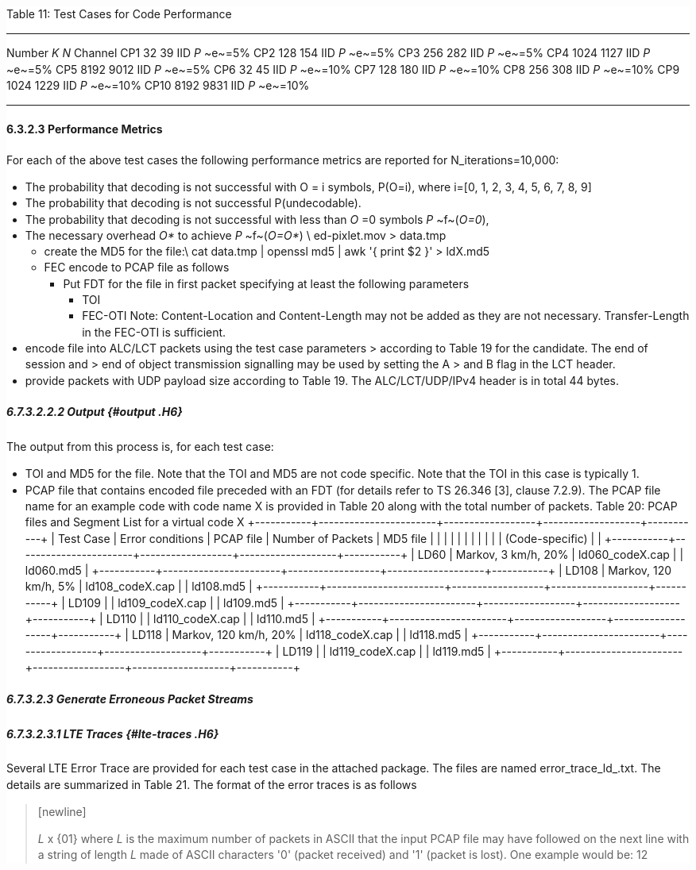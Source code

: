 Table 11: Test Cases for Code Performance
* * *
Number _K_ _N_ Channel CP1 32 39 IID _P_ ~e~=5% CP2 128 154 IID _P_ ~e~=5% CP3
256 282 IID _P_ ~e~=5% CP4 1024 1127 IID _P_ ~e~=5% CP5 8192 9012 IID _P_
~e~=5% CP6 32 45 IID _P_ ~e~=10% CP7 128 180 IID _P_ ~e~=10% CP8 256 308 IID
_P_ ~e~=10% CP9 1024 1229 IID _P_ ~e~=10% CP10 8192 9831 IID _P_ ~e~=10%
* * *
#### 6.3.2.3 Performance Metrics
For each of the above test cases the following performance metrics are
reported for N_iterations=10,000:
  * The probability that decoding is not successful with O = i symbols, P(O=i), where i=[0, 1, 2, 3, 4, 5, 6, 7, 8, 9]
  * The probability that decoding is not successful P(undecodable).
  * The probability that decoding is not successful with less than _O_ =0 symbols _P_ ~f~(_O=0_),
  * The necessary overhead _O*_ to achieve _P_ ~f~(_O=O*_) \ ed-pixlet.mov > data.tmp
      * create the MD5 for the file:\ cat data.tmp \| openssl md5 \| awk \'{ print \$2 }\' > ldX.md5
    * FEC encode to PCAP file as follows
      * Put FDT for the file in first packet specifying at least the following parameters
        * TOI
        * FEC-OTI
Note: Content-Location and Content-Length may not be added as they are not
necessary. Transfer-Length in the FEC-OTI is sufficient.
  * encode file into ALC/LCT packets using the test case parameters > according to Table 19 for the candidate. The end of session and > end of object transmission signalling may be used by setting the A > and B flag in the LCT header.
  * provide packets with UDP payload size according to Table 19. The ALC/LCT/UDP/IPv4 header is in total 44 bytes.
##### 6.7.3.2.2.2 Output {#output .H6}
The output from this process is, for each test case:
  * TOI and MD5 for the file. Note that the TOI and MD5 are not code specific. Note that the TOI in this case is typically 1.
  * PCAP file that contains encoded file preceded with an FDT (for details refer to TS 26.346 [3], clause 7.2.9). The PCAP file name for an example code with code name X is provided in Table 20 along with the total number of packets.
Table 20: PCAP files and Segment List for a virtual code X
+-----------+-----------------------+------------------+-------------------+-----------+ | Test Case | Error conditions | PCAP file | Number of Packets | MD5 file | | | | | | | | | | | (Code-specific) | | +-----------+-----------------------+------------------+-------------------+-----------+ | LD60 | Markov, 3 km/h, 20% | ld060_codeX.cap | | ld060.md5 | +-----------+-----------------------+------------------+-------------------+-----------+ | LD108 | Markov, 120 km/h, 5% | ld108_codeX.cap | | ld108.md5 | +-----------+-----------------------+------------------+-------------------+-----------+ | LD109 | | ld109_codeX.cap | | ld109.md5 | +-----------+-----------------------+------------------+-------------------+-----------+ | LD110 | | ld110_codeX.cap | | ld110.md5 | +-----------+-----------------------+------------------+-------------------+-----------+ | LD118 | Markov, 120 km/h, 20% | ld118_codeX.cap | | ld118.md5 | +-----------+-----------------------+------------------+-------------------+-----------+ | LD119 | | ld119_codeX.cap | | ld119.md5 | +-----------+-----------------------+------------------+-------------------+-----------+
##### 6.7.3.2.3 Generate Erroneous Packet Streams
##### 6.7.3.2.3.1 LTE Traces {#lte-traces .H6}
Several LTE Error Trace are provided for each test case in the attached
package. The files are named error_trace_ld\_\.txt. The
details are summarized in Table 21.
The format of the error traces is as follows
> \[newline]
>
> _L_ x {01}
where _L_ is the maximum number of packets in ASCII that the input PCAP file
may have followed on the next line with a string of length _L_ made of ASCII
characters '0' (packet received) and '1' (packet is lost). One example would
be:
> 12
>